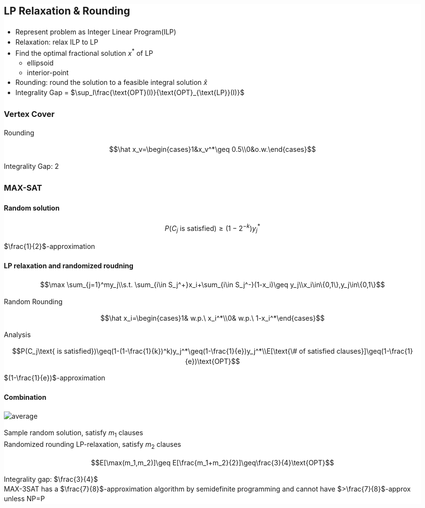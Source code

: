 ## LP Relaxation & Rounding

- Represent problem as Integer Linear Program(ILP)
- Relaxation: relax ILP to LP
- Find the optimal fractional solution $x^*$ of LP
  - ellipsoid
  - interior-point
- Rounding: round the solution to a feasible integral solution $\hat x$
- Integrality Gap = $\sup_I\frac{\text{OPT}(I)}{\text{OPT}_{\text{LP}}(I)}$

### Vertex Cover

Rounding

$$\hat x_v=\begin{cases}1&x_v^*\geq 0.5\\0&o.w.\end{cases}$$

Integrality Gap: $2$

### MAX-SAT

#### Random solution

$$P(C_j\text{ is satisfied})\geq(1-2^{-k})y_j^*$$

$\frac{1}{2}$-approximation

#### LP relaxation and randomized roudning

$$\max \sum_{j=1}^my_j\\s.t. \sum_{i\in S_j^+}x_i+\sum_{i\in S_j^-}(1-x_i)\geq y_j\\x_i\in\{0,1\},y_j\in\{0,1\}$$

Random Rounding

$$\hat x_i=\begin{cases}1& w.p.\ x_i^*\\0& w.p.\ 1-x_i^*\end{cases}$$

Analysis

$$P(C_j\text{ is satisfied})\geq(1-(1-\frac{1}{k})^k)y_j^*\geq(1-\frac{1}{e})y_j^*\\E[\text{\# of satisfied clauses}]\geq(1-\frac{1}{e})\text{OPT}$$

$(1-\frac{1}{e})$-approximation

#### Combination

![average](/images/content/AALProunding.png)

Sample random solution, satisfy $m_1$ clauses  
Randomized rounding LP-relaxation, satisfy $m_2$ clauses

$$E[\max(m_1,m_2)]\geq E[\frac{m_1+m_2}{2}]\geq\frac{3}{4}\text{OPT}$$

Integrality gap: $\frac{3}{4}$  
MAX-3SAT has a $\frac{7}{8}$-approximation algorithm by semidefinite programming and cannot have $>\frac{7}{8}$-approx unless NP=P
